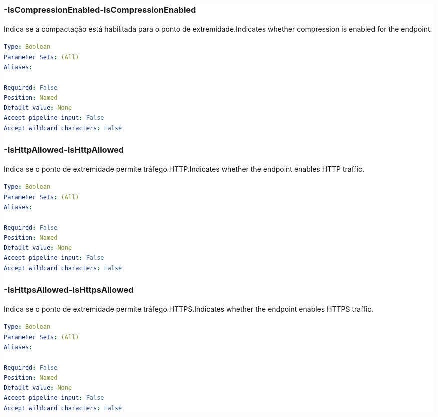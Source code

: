 ### <span data-ttu-id="db4ee-125">-IsCompressionEnabled</span><span class="sxs-lookup"><span data-stu-id="db4ee-125">-IsCompressionEnabled</span></span>
<span data-ttu-id="db4ee-126">Indica se a compactação está habilitada para o ponto de extremidade.</span><span class="sxs-lookup"><span data-stu-id="db4ee-126">Indicates whether compression is enabled for the endpoint.</span></span>

```yaml
Type: Boolean
Parameter Sets: (All)
Aliases:

Required: False
Position: Named
Default value: None
Accept pipeline input: False
Accept wildcard characters: False
```

### <span data-ttu-id="db4ee-127">-IsHttpAllowed</span><span class="sxs-lookup"><span data-stu-id="db4ee-127">-IsHttpAllowed</span></span>
<span data-ttu-id="db4ee-128">Indica se o ponto de extremidade permite tráfego HTTP.</span><span class="sxs-lookup"><span data-stu-id="db4ee-128">Indicates whether the endpoint enables HTTP traffic.</span></span>

```yaml
Type: Boolean
Parameter Sets: (All)
Aliases:

Required: False
Position: Named
Default value: None
Accept pipeline input: False
Accept wildcard characters: False
```

### <span data-ttu-id="db4ee-129">-IsHttpsAllowed</span><span class="sxs-lookup"><span data-stu-id="db4ee-129">-IsHttpsAllowed</span></span>
<span data-ttu-id="db4ee-130">Indica se o ponto de extremidade permite tráfego HTTPS.</span><span class="sxs-lookup"><span data-stu-id="db4ee-130">Indicates whether the endpoint enables HTTPS traffic.</span></span>

```yaml
Type: Boolean
Parameter Sets: (All)
Aliases:

Required: False
Position: Named
Default value: None
Accept pipeline input: False
Accept wildcard characters: False
```
